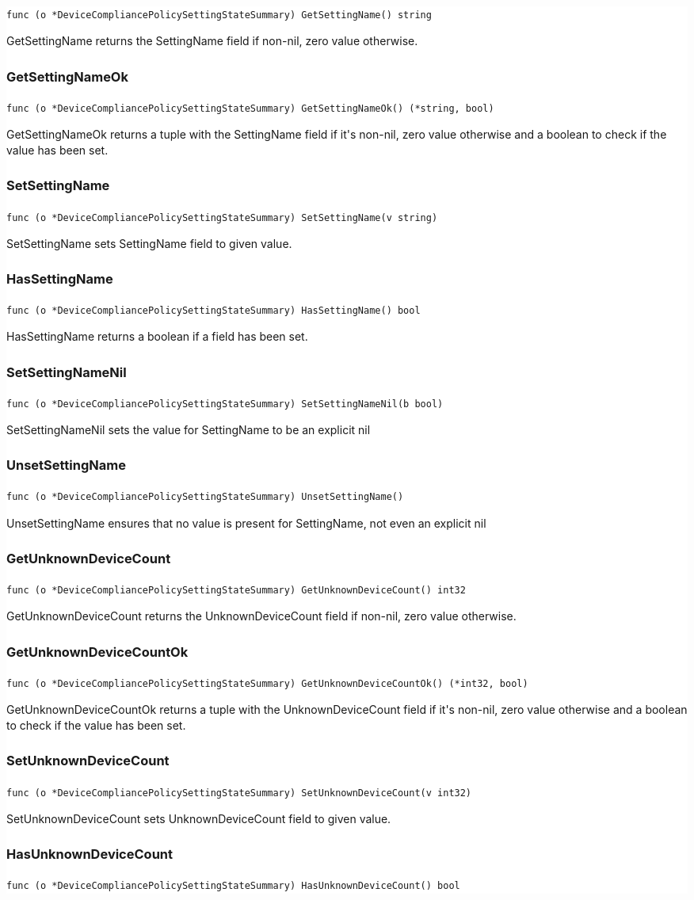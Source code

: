 `func (o *DeviceCompliancePolicySettingStateSummary) GetSettingName() string`

GetSettingName returns the SettingName field if non-nil, zero value otherwise.

### GetSettingNameOk

`func (o *DeviceCompliancePolicySettingStateSummary) GetSettingNameOk() (*string, bool)`

GetSettingNameOk returns a tuple with the SettingName field if it's non-nil, zero value otherwise
and a boolean to check if the value has been set.

### SetSettingName

`func (o *DeviceCompliancePolicySettingStateSummary) SetSettingName(v string)`

SetSettingName sets SettingName field to given value.

### HasSettingName

`func (o *DeviceCompliancePolicySettingStateSummary) HasSettingName() bool`

HasSettingName returns a boolean if a field has been set.

### SetSettingNameNil

`func (o *DeviceCompliancePolicySettingStateSummary) SetSettingNameNil(b bool)`

 SetSettingNameNil sets the value for SettingName to be an explicit nil

### UnsetSettingName
`func (o *DeviceCompliancePolicySettingStateSummary) UnsetSettingName()`

UnsetSettingName ensures that no value is present for SettingName, not even an explicit nil
### GetUnknownDeviceCount

`func (o *DeviceCompliancePolicySettingStateSummary) GetUnknownDeviceCount() int32`

GetUnknownDeviceCount returns the UnknownDeviceCount field if non-nil, zero value otherwise.

### GetUnknownDeviceCountOk

`func (o *DeviceCompliancePolicySettingStateSummary) GetUnknownDeviceCountOk() (*int32, bool)`

GetUnknownDeviceCountOk returns a tuple with the UnknownDeviceCount field if it's non-nil, zero value otherwise
and a boolean to check if the value has been set.

### SetUnknownDeviceCount

`func (o *DeviceCompliancePolicySettingStateSummary) SetUnknownDeviceCount(v int32)`

SetUnknownDeviceCount sets UnknownDeviceCount field to given value.

### HasUnknownDeviceCount

`func (o *DeviceCompliancePolicySettingStateSummary) HasUnknownDeviceCount() bool`
